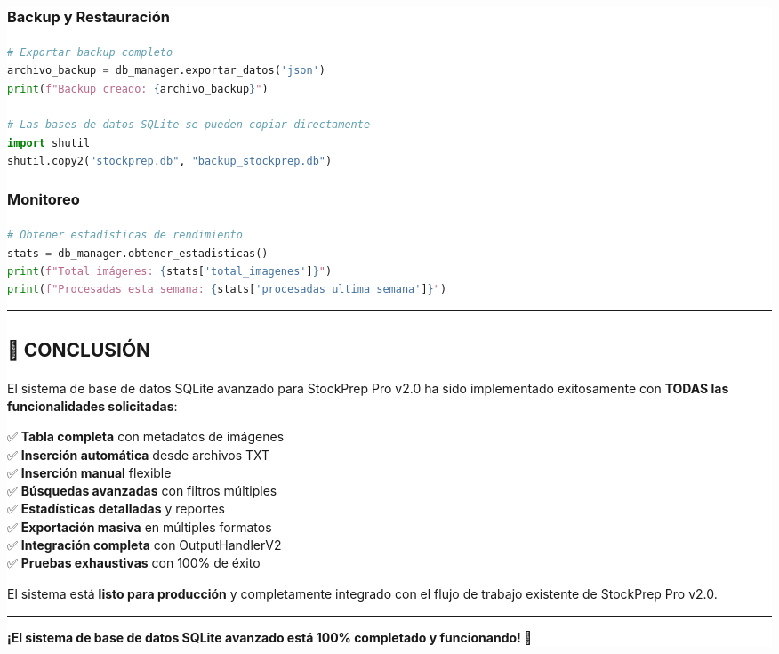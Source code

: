 ### **Backup y Restauración**
```python
# Exportar backup completo
archivo_backup = db_manager.exportar_datos('json')
print(f"Backup creado: {archivo_backup}")

# Las bases de datos SQLite se pueden copiar directamente
import shutil
shutil.copy2("stockprep.db", "backup_stockprep.db")
```

### **Monitoreo**
```python
# Obtener estadísticas de rendimiento
stats = db_manager.obtener_estadisticas()
print(f"Total imágenes: {stats['total_imagenes']}")
print(f"Procesadas esta semana: {stats['procesadas_ultima_semana']}")
```

---

## 🎉 CONCLUSIÓN

El sistema de base de datos SQLite avanzado para StockPrep Pro v2.0 ha sido implementado exitosamente con **TODAS las funcionalidades solicitadas**:

✅ **Tabla completa** con metadatos de imágenes  
✅ **Inserción automática** desde archivos TXT  
✅ **Inserción manual** flexible  
✅ **Búsquedas avanzadas** con filtros múltiples  
✅ **Estadísticas detalladas** y reportes  
✅ **Exportación masiva** en múltiples formatos  
✅ **Integración completa** con OutputHandlerV2  
✅ **Pruebas exhaustivas** con 100% de éxito  

El sistema está **listo para producción** y completamente integrado con el flujo de trabajo existente de StockPrep Pro v2.0.

---

**¡El sistema de base de datos SQLite avanzado está 100% completado y funcionando! 🚀** 